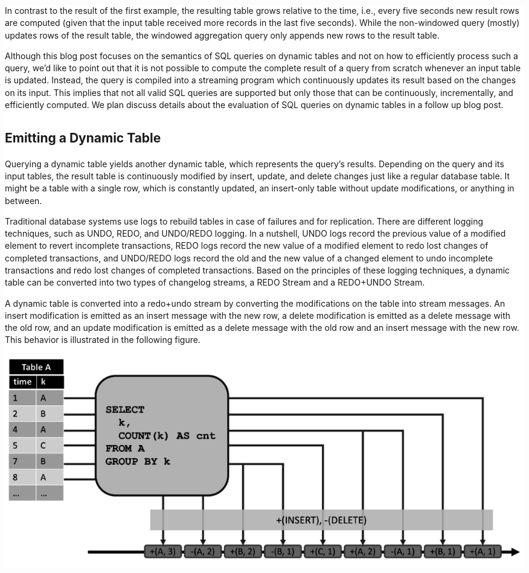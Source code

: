 In contrast to the result of the first example, the resulting table grows relative to the time, i.e., every five seconds new result rows are computed (given that the input table received more records in the last five seconds). While the non-windowed query (mostly) updates rows of the result table, the windowed aggregation query only appends new rows to the result table.

Although this blog post focuses on the semantics of SQL queries on dynamic tables and not on how to efficiently process such a query, we’d like to point out that it is not possible to compute the complete result of a query from scratch whenever an input table is updated. Instead, the query is compiled into a streaming program which continuously updates its result based on the changes on its input. This implies that not all valid SQL queries are supported but only those that can be continuously, incrementally, and efficiently computed. We plan discuss details about the evaluation of SQL queries on dynamic tables in a follow up blog post.

## Emitting a Dynamic Table

Querying a dynamic table yields another dynamic table, which represents the query’s results. Depending on the query and its input tables, the result table is continuously modified by insert, update, and delete changes just like a regular database table. It might be a table with a single row, which is constantly updated, an insert-only table without update modifications, or anything in between.

Traditional database systems use logs to rebuild tables in case of failures and for replication. There are different logging techniques, such as UNDO, REDO, and UNDO/REDO logging. In a nutshell, UNDO logs record the previous value of a modified element to revert incomplete transactions, REDO logs record the new value of a modified element to redo lost changes of completed transactions, and UNDO/REDO logs record the old and the new value of a changed element to undo incomplete transactions and redo lost changes of completed transactions. Based on the principles of these logging techniques, a dynamic table can be converted into two types of changelog streams, a REDO Stream and a REDO+UNDO Stream.

A dynamic table is converted into a redo+undo stream by converting the modifications on the table into stream messages. An insert modification is emitted as an insert message with the new row, a delete modification is emitted as a delete message with the old row, and an update modification is emitted as a delete message with the old row and an insert message with the new row. This behavior is illustrated in the following figure.

![Dynamic Table on a Stream](./pics/dynamic-tables-9-1560x631.png)

